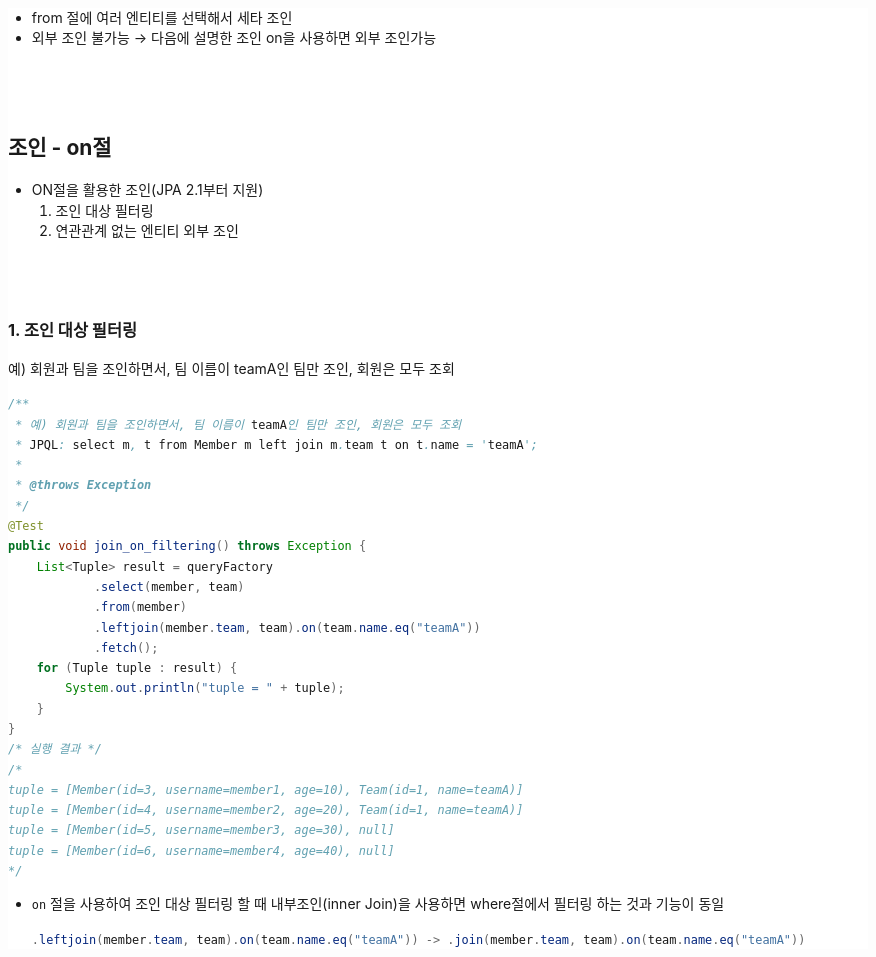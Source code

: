 - from 절에 여러 엔티티를 선택해서 세타 조인
- 외부 조인 불가능 → 다음에 설명한 조인 on을 사용하면 외부 조인가능

<br>

<br>

## 조인 - on절

- ON절을 활용한 조인(JPA 2.1부터 지원)
    1. 조인 대상 필터링
    2. 연관관계 없는 엔티티 외부 조인
    

<br>
<br>

### 1. 조인 대상 필터링

예) 회원과 팀을 조인하면서, 팀 이름이 teamA인 팀만 조인, 회원은 모두 조회

```java
/**
 * 예) 회원과 팀을 조인하면서, 팀 이름이 teamA인 팀만 조인, 회원은 모두 조회
 * JPQL: select m, t from Member m left join m.team t on t.name = 'teamA';
 *
 * @throws Exception
 */
@Test
public void join_on_filtering() throws Exception {
    List<Tuple> result = queryFactory
            .select(member, team)
            .from(member)
            .leftjoin(member.team, team).on(team.name.eq("teamA"))
            .fetch();
    for (Tuple tuple : result) {
        System.out.println("tuple = " + tuple);
    }
}
/* 실행 결과 */
/*
tuple = [Member(id=3, username=member1, age=10), Team(id=1, name=teamA)]
tuple = [Member(id=4, username=member2, age=20), Team(id=1, name=teamA)]
tuple = [Member(id=5, username=member3, age=30), null]
tuple = [Member(id=6, username=member4, age=40), null]
*/
```

- `on` 절을 사용하여 조인 대상 필터링 할 때 내부조인(inner Join)을 사용하면 where절에서 필터링 하는 것과 기능이 동일
  
    ```java
    .leftjoin(member.team, team).on(team.name.eq("teamA")) -> .join(member.team, team).on(team.name.eq("teamA"))
    ```
    